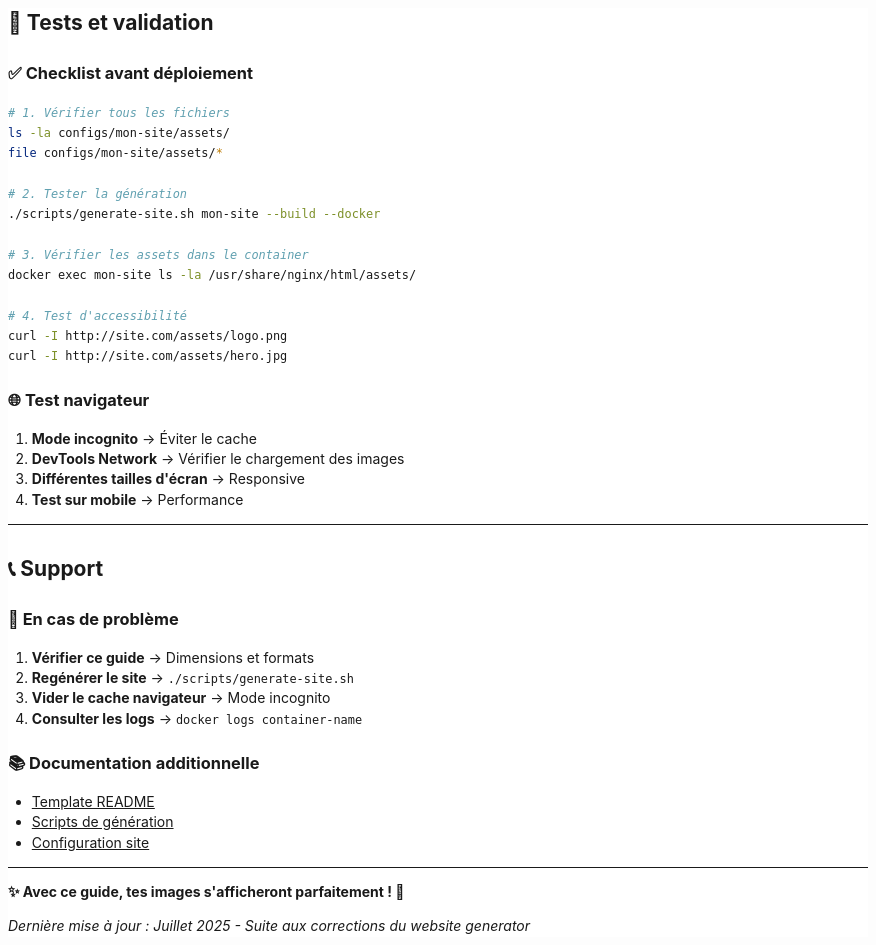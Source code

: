 
## 🧪 Tests et validation

### ✅ **Checklist avant déploiement**

```bash
# 1. Vérifier tous les fichiers
ls -la configs/mon-site/assets/
file configs/mon-site/assets/*

# 2. Tester la génération
./scripts/generate-site.sh mon-site --build --docker

# 3. Vérifier les assets dans le container
docker exec mon-site ls -la /usr/share/nginx/html/assets/

# 4. Test d'accessibilité
curl -I http://site.com/assets/logo.png
curl -I http://site.com/assets/hero.jpg
```

### 🌐 **Test navigateur**

1. **Mode incognito** → Éviter le cache
2. **DevTools Network** → Vérifier le chargement des images
3. **Différentes tailles d'écran** → Responsive
4. **Test sur mobile** → Performance

---

## 📞 Support

### 🐛 **En cas de problème**

1. **Vérifier ce guide** → Dimensions et formats
2. **Regénérer le site** → `./scripts/generate-site.sh`
3. **Vider le cache navigateur** → Mode incognito
4. **Consulter les logs** → `docker logs container-name`

### 📚 **Documentation additionnelle**

- [Template README](../template-base/README.md)
- [Scripts de génération](../scripts/)
- [Configuration site](./site-config.json)

---

**✨ Avec ce guide, tes images s'afficheront parfaitement ! 🎯**

*Dernière mise à jour : Juillet 2025 - Suite aux corrections du website generator*
